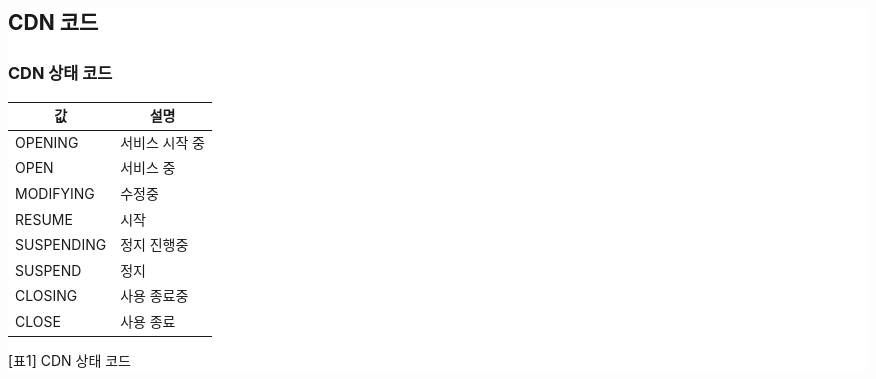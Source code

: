 ## CDN 코드

### CDN 상태 코드

|값|설명|
|---|---|
|OPENING|서비스 시작 중|
|OPEN | 서비스 중|
|MODIFYING| 수정중|
|RESUME | 시작|
|SUSPENDING | 정지 진행중|
|SUSPEND | 정지|
|CLOSING| 사용 종료중|
|CLOSE| 사용 종료|

[표1] CDN 상태 코드
